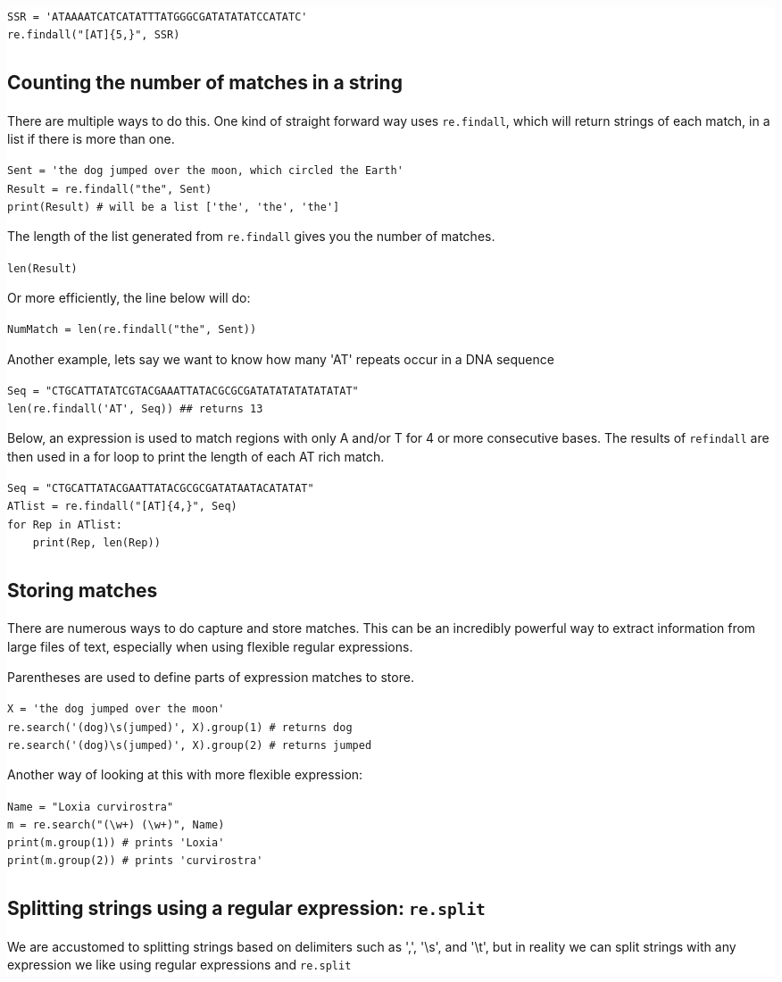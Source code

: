     SSR = 'ATAAAATCATCATATTTATGGGCGATATATATCCATATC'
    re.findall("[AT]{5,}", SSR)



## Counting the number of matches in a string

There are multiple ways to do this. One kind of straight forward way uses `re.findall`, which will return strings of each match, in a list if there is more than one.

    Sent = 'the dog jumped over the moon, which circled the Earth'
    Result = re.findall("the", Sent) 
    print(Result) # will be a list ['the', 'the', 'the']

The length of the list generated from `re.findall` gives you the number of matches.

    len(Result)

Or more efficiently, the line below will do:

    NumMatch = len(re.findall("the", Sent)) 

Another example, lets say we want to know how many 'AT' repeats occur in a DNA sequence

    Seq = "CTGCATTATATCGTACGAAATTATACGCGCGATATATATATATATAT"
    len(re.findall('AT', Seq)) ## returns 13

Below, an expression is used to match regions with only A and/or T for 4 or more consecutive bases. The results of `refindall` are then used in a for loop to print the length of each AT rich match.

    Seq = "CTGCATTATACGAATTATACGCGCGATATAATACATATAT"
    ATlist = re.findall("[AT]{4,}", Seq)
    for Rep in ATlist:
        print(Rep, len(Rep)) 

## Storing matches

There are numerous ways to do capture and store matches. This can be an incredibly powerful way to extract information from large files of text, especially when using flexible regular expressions. 

Parentheses are used to define parts of expression matches to store.
    
    X = 'the dog jumped over the moon'
    re.search('(dog)\s(jumped)', X).group(1) # returns dog
    re.search('(dog)\s(jumped)', X).group(2) # returns jumped

Another way of looking at this with more flexible expression:

    Name = "Loxia curvirostra" 
    m = re.search("(\w+) (\w+)", Name) 
    print(m.group(1)) # prints 'Loxia'
    print(m.group(2)) # prints 'curvirostra'


## Splitting strings using a regular expression: `re.split`

We are accustomed to splitting strings based on delimiters such as ',', '\s', and '\t', but in reality we can split strings with any expression we like using regular expressions and `re.split`
